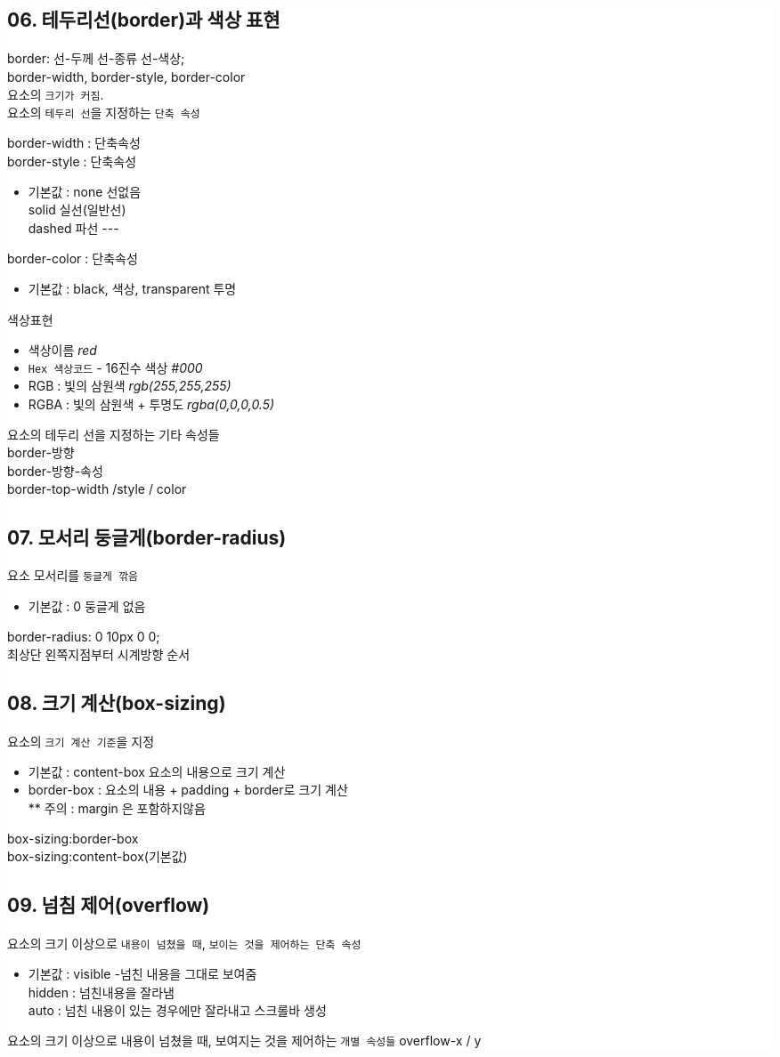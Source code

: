 ## 06. 테두리선(border)과 색상 표현
border: 선-두께 선-종류 선-색상;  
border-width, border-style, border-color  
요소의 `크기가 커짐`.  
요소의 `테두리 선`을 지정하는 `단축 속성`  

border-width : 단축속성  
border-style : 단축속성
  - 기본값 : none 선없음  
  solid 실선(일반선)  
  dashed 파선 ---

border-color : 단축속성
 - 기본값 : black, 색상, transparent 투명

색상표현
 - 색상이름 _red_
 - `Hex 색상코드` - 16진수 색상 _#000_
 - RGB : 빛의 삼원색 _rgb(255,255,255)_
 - RGBA : 빛의 삼원색 + 투명도 _rgba(0,0,0,0.5)_

 요소의 테두리 선을 지정하는 기타 속성들  
 border-방향  
 border-방향-속성  
 border-top-width /style / color

 ## 07. 모서리 둥글게(border-radius)
 요소 모서리를 `둥글게 깎음`
- 기본값 : 0 둥글게 없음

border-radius: 0 10px 0 0;  
최상단 왼쪽지점부터 시계방향 순서

## 08. 크기 계산(box-sizing)
요소의 `크기 계산 기준`을 지정

 - 기본값 : content-box 요소의 내용으로 크기 계산  
 - border-box : 요소의 내용 + padding + border로 크기 계산  
** 주의 : margin 은 포함하지않음  

box-sizing:border-box  
box-sizing:content-box(기본값)

## 09. 넘침 제어(overflow)
요소의 크기 이상으로 `내용이 넘쳤을 때`, `보이는 것을 제어하는 단축 속성`  

- 기본값 : visible -넘친 내용을 그대로 보여줌  
hidden : 넘친내용을 잘라냄  
auto : 넘친 내용이 있는 경우에만 잘라내고 스크롤바 생성

요소의 크기 이상으로 내용이 넘쳤을 때, 보여지는 것을 제어하는 `개별 속성들`
overflow-x / y
